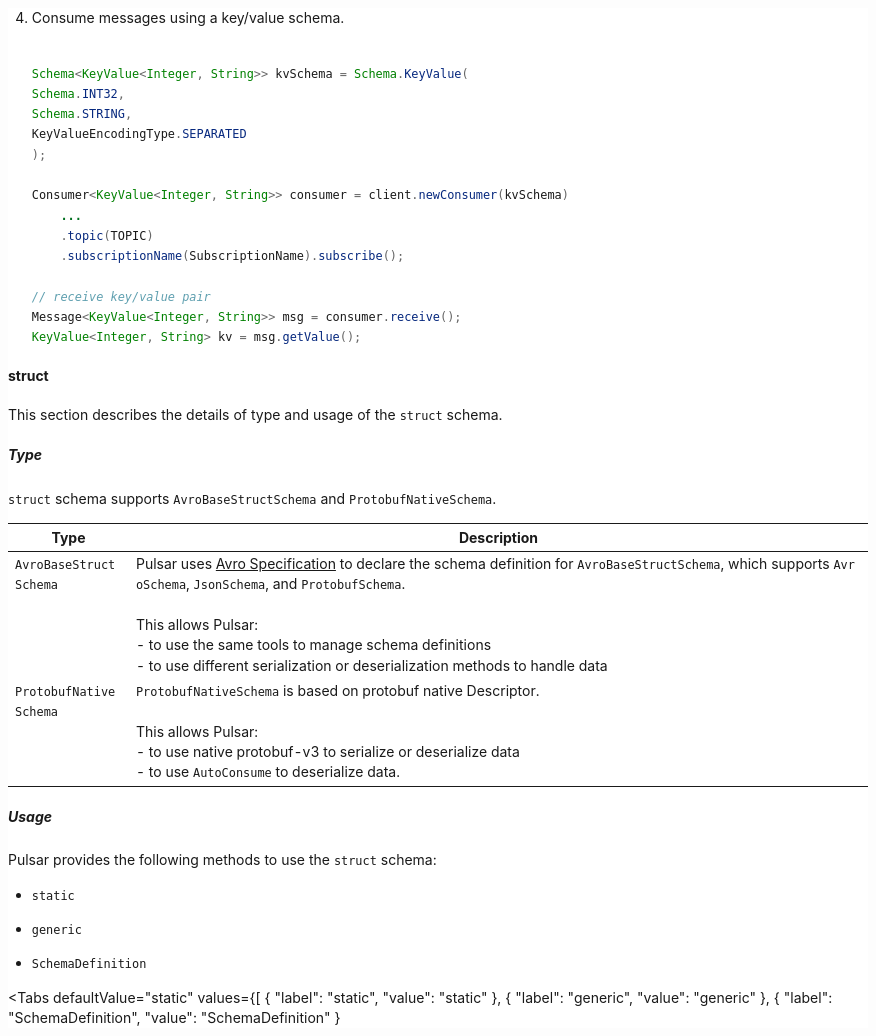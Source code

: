 4. Consume messages using a key/value schema.

   ```java
   
   Schema<KeyValue<Integer, String>> kvSchema = Schema.KeyValue(
   Schema.INT32,
   Schema.STRING,
   KeyValueEncodingType.SEPARATED
   );

   Consumer<KeyValue<Integer, String>> consumer = client.newConsumer(kvSchema)
       ...
       .topic(TOPIC)
       .subscriptionName(SubscriptionName).subscribe();

   // receive key/value pair
   Message<KeyValue<Integer, String>> msg = consumer.receive();
   KeyValue<Integer, String> kv = msg.getValue();
   
   ```

</TabItem>

</Tabs>

#### struct

This section describes the details of type and usage of the `struct` schema.

##### Type

`struct` schema supports `AvroBaseStructSchema` and `ProtobufNativeSchema`.

|Type|Description|
---|---|
`AvroBaseStructSchema`|Pulsar uses [Avro Specification](http://avro.apache.org/docs/current/spec.html) to declare the schema definition for `AvroBaseStructSchema`, which supports  `AvroSchema`, `JsonSchema`, and `ProtobufSchema`. <br /><br />This allows Pulsar:<br />- to use the same tools to manage schema definitions<br />- to use different serialization or deserialization methods to handle data|
`ProtobufNativeSchema`|`ProtobufNativeSchema` is based on protobuf native Descriptor. <br /><br />This allows Pulsar:<br />- to use native protobuf-v3 to serialize or deserialize data<br />- to use `AutoConsume` to deserialize data.

##### Usage

Pulsar provides the following methods to use the `struct` schema:

* `static`

* `generic`

* `SchemaDefinition`

<Tabs 
  defaultValue="static"
  values={[
  {
    "label": "static",
    "value": "static"
  },
  {
    "label": "generic",
    "value": "generic"
  },
  {
    "label": "SchemaDefinition",
    "value": "SchemaDefinition"
  }